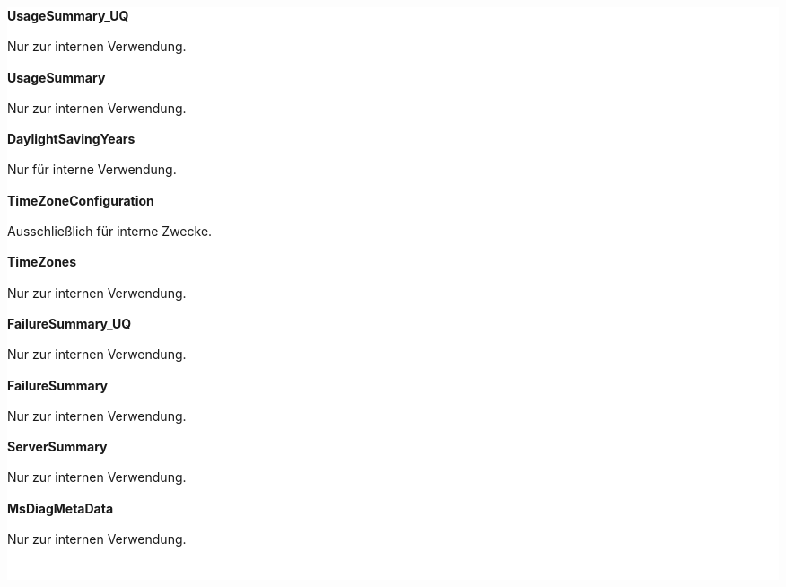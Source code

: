 <td><p><strong>UsageSummary_UQ</strong></p></td>
<td><p>Nur zur internen Verwendung.</p></td>
</tr>
<tr class="even">
<td><p><strong>UsageSummary</strong></p></td>
<td><p>Nur zur internen Verwendung.</p></td>
</tr>
<tr class="odd">
<td><p><strong>DaylightSavingYears</strong></p></td>
<td><p>Nur für interne Verwendung.</p></td>
</tr>
<tr class="even">
<td><p><strong>TimeZoneConfiguration</strong></p></td>
<td><p>Ausschließlich für interne Zwecke.</p></td>
</tr>
<tr class="odd">
<td><p><strong>TimeZones</strong></p></td>
<td><p>Nur zur internen Verwendung.</p></td>
</tr>
<tr class="even">
<td><p><strong>FailureSummary_UQ</strong></p></td>
<td><p>Nur zur internen Verwendung.</p></td>
</tr>
<tr class="odd">
<td><p><strong>FailureSummary</strong></p></td>
<td><p>Nur zur internen Verwendung.</p></td>
</tr>
<tr class="even">
<td><p><strong>ServerSummary</strong></p></td>
<td><p>Nur zur internen Verwendung.</p></td>
</tr>
<tr class="odd">
<td><p><strong>MsDiagMetaData</strong></p></td>
<td><p>Nur zur internen Verwendung.</p></td>
</tr>
</tbody>
</table>


</div>

</div>

<span> </span>

</div>

</div>

</div>

